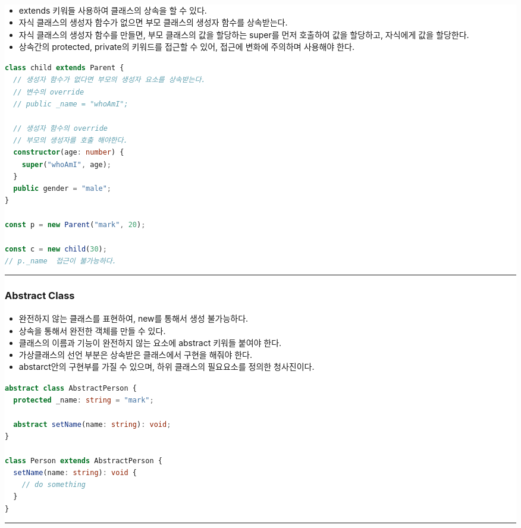 - extends 키워들 사용하여 클래스의 상속을 할 수 있다.
- 자식 클래스의 생성자 함수가 없으면 부모 클래스의 생성자 함수를 상속받는다.
- 자식 클래스의 생성자 함수를 만들면, 부모 클래스의 값을 할당하는 super를 먼저 호출하여 값을 할당하고, 자식에게 값을 할당한다.
- 상속간의 protected, private의 키워드를 접근할 수 있어, 접근에 변화에 주의하며 사용해야 한다.

```ts
class child extends Parent {
  // 생성자 함수가 없다면 부모의 생성자 요소를 상속받는다.
  // 변수의 override
  // public _name = "whoAmI";

  // 생성자 함수의 override
  // 부모의 생성자를 호출 해야한다.
  constructor(age: number) {
    super("whoAmI", age);
  }
  public gender = "male";
}

const p = new Parent("mark", 20);

const c = new child(30);
// p._name  접근이 불가능하다.
```

---

### Abstract Class

- 완전하지 않는 클래스를 표현하여, new를 통해서 생성 불가능하다.
- 상속을 통해서 완전한 객체를 만들 수 있다.
- 클래스의 이름과 기능이 완전하지 않는 요소에 abstract 키워들 붙여야 한다.
- 가상클래스의 선언 부분은 상속받은 클래스에서 구현을 해줘야 한다.
- abstarct안의 구현부를 가질 수 있으며, 하위 클래스의 필요요소를 정의한 청사진이다.

```ts
abstract class AbstractPerson {
  protected _name: string = "mark";

  abstract setName(name: string): void;
}

class Person extends AbstractPerson {
  setName(name: string): void {
    // do something
  }
}
```

---
